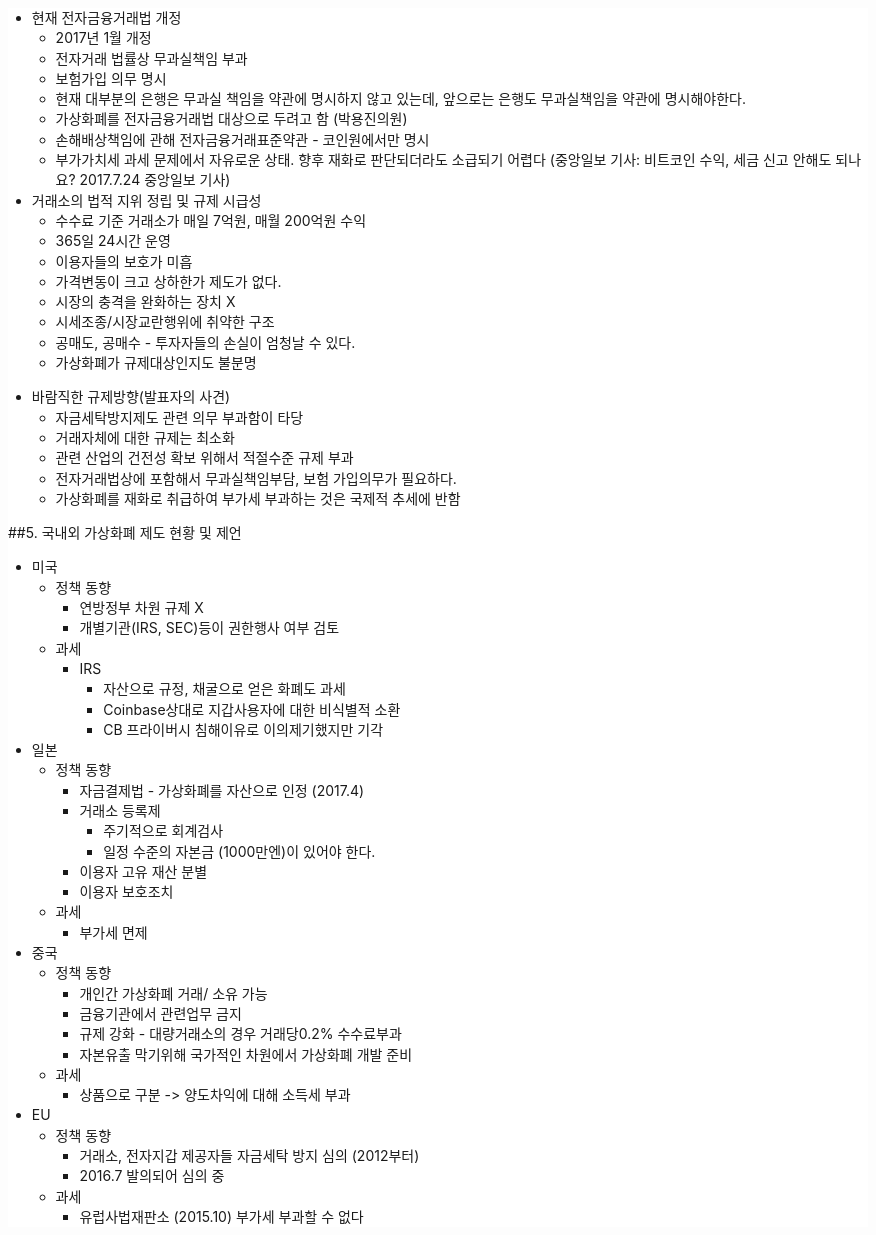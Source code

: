 * 현재 전자금융거래법 개정
  * 2017년 1월 개정
  * 전자거래 법률상 무과실책임 부과
  * 보험가입 의무 명시
  * 현재 대부분의 은행은 무과실 책임을 약관에 명시하지 않고 있는데, 앞으로는 은행도 무과실책임을 약관에 명시해야한다.
  * 가상화폐를 전자금융거래법 대상으로 두려고 함 (박용진의원)
  * 손해배상책임에 관해 전자금융거래표준약관 - 코인원에서만 명시
  * 부가가치세 과세 문제에서 자유로운 상태. 향후 재화로 판단되더라도 소급되기 어렵다 (중앙일보 기사: 비트코인 수익, 세금 신고 안해도 되나요? 2017.7.24 중앙일보 기사)
* 거래소의 법적 지위 정립 및 규제 시급성
  * 수수료 기준 거래소가 매일 7억원, 매월 200억원 수익
  * 365일 24시간 운영
  - 이용자들의 보호가 미흡
  - 가격변동이 크고 상하한가 제도가 없다.
  - 시장의 충격을 완화하는 장치 X
  - 시세조종/시장교란행위에 취약한 구조
  - 공매도, 공매수 - 투자자들의 손실이 엄청날 수 있다.
  - 가상화폐가 규제대상인지도 불분명
- 바람직한 규제방향(발표자의 사견)
  - 자금세탁방지제도 관련 의무 부과함이 타당
  - 거래자체에 대한 규제는 최소화
  - 관련 산업의 건전성 확보 위해서 적절수준 규제 부과
  - 전자거래법상에 포함해서 무과실책임부담, 보험 가입의무가 필요하다.
  - 가상화폐를 재화로 취급하여 부가세 부과하는 것은 국제적 추세에 반함



##5. 국내외 가상화폐 제도 현황 및 제언
  - 미국
    - 정책 동향
      - 연방정부 차원 규제 X
      - 개별기관(IRS, SEC)등이 권한행사 여부 검토
    - 과세
      - IRS
        - 자산으로 규정, 채굴으로 얻은 화폐도 과세
        - Coinbase상대로 지갑사용자에 대한 비식별적 소환
        - CB 프라이버시 침해이유로 이의제기했지만 기각
  - 일본
    - 정책 동향
      - 자금결제법 - 가상화폐를 자산으로 인정 (2017.4)
      - 거래소 등록제
        - 주기적으로 회계검사
        - 일정 수준의 자본금 (1000만엔)이 있어야 한다.
      - 이용자 고유 재산 분별
      - 이용자 보호조치
    - 과세
      - 부가세 면제
  - 중국
    - 정책 동향
      - 개인간 가상화폐 거래/ 소유 가능
      - 금융기관에서 관련업무 금지
      - 규제 강화 - 대량거래소의 경우 거래당0.2% 수수료부과
      - 자본유출 막기위해 국가적인 차원에서 가상화폐 개발 준비
    - 과세
      - 상품으로 구분 -> 양도차익에 대해 소득세 부과
  - EU
    - 정책 동향
      - 거래소, 전자지갑 제공자들 자금세탁 방지 심의 (2012부터)
      - 2016.7 발의되어 심의 중
    - 과세
      - 유럽사법재판소 (2015.10) 부가세 부과할 수 없다
